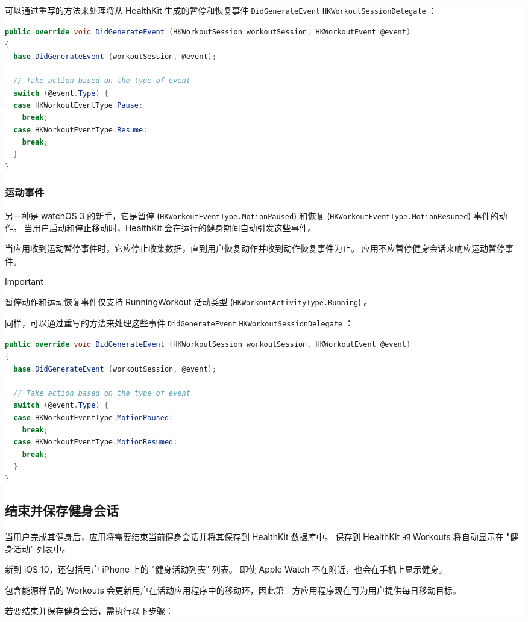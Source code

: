 可以通过重写的方法来处理将从 HealthKit 生成的暂停和恢复事件 `DidGenerateEvent` `HKWorkoutSessionDelegate` ：

```csharp
public override void DidGenerateEvent (HKWorkoutSession workoutSession, HKWorkoutEvent @event)
{
  base.DidGenerateEvent (workoutSession, @event);

  // Take action based on the type of event
  switch (@event.Type) {
  case HKWorkoutEventType.Pause:
    break;
  case HKWorkoutEventType.Resume:
    break;
  }
}
```

### <a name="motion-events"></a>运动事件

另一种是 watchOS 3 的新手，它是暂停 (`HKWorkoutEventType.MotionPaused`) 和恢复 (`HKWorkoutEventType.MotionResumed`) 事件的动作。 当用户启动和停止移动时，HealthKit 会在运行的健身期间自动引发这些事件。

当应用收到运动暂停事件时，它应停止收集数据，直到用户恢复动作并收到动作恢复事件为止。 应用不应暂停健身会话来响应运动暂停事件。

> [!IMPORTANT]
> 暂停动作和运动恢复事件仅支持 RunningWorkout 活动类型 (`HKWorkoutActivityType.Running`) 。

同样，可以通过重写的方法来处理这些事件 `DidGenerateEvent` `HKWorkoutSessionDelegate` ：

```csharp
public override void DidGenerateEvent (HKWorkoutSession workoutSession, HKWorkoutEvent @event)
{
  base.DidGenerateEvent (workoutSession, @event);
  
  // Take action based on the type of event
  switch (@event.Type) {
  case HKWorkoutEventType.MotionPaused:
    break;
  case HKWorkoutEventType.MotionResumed:
    break;
  }
}

```

## <a name="ending-and-saving-the-workout-session"></a>结束并保存健身会话

当用户完成其健身后，应用将需要结束当前健身会话并将其保存到 HealthKit 数据库中。 保存到 HealthKit 的 Workouts 将自动显示在 "健身活动" 列表中。

新到 iOS 10，还包括用户 iPhone 上的 "健身活动列表" 列表。 即使 Apple Watch 不在附近，也会在手机上显示健身。

包含能源样品的 Workouts 会更新用户在活动应用程序中的移动环，因此第三方应用程序现在可为用户提供每日移动目标。

若要结束并保存健身会话，需执行以下步骤：
